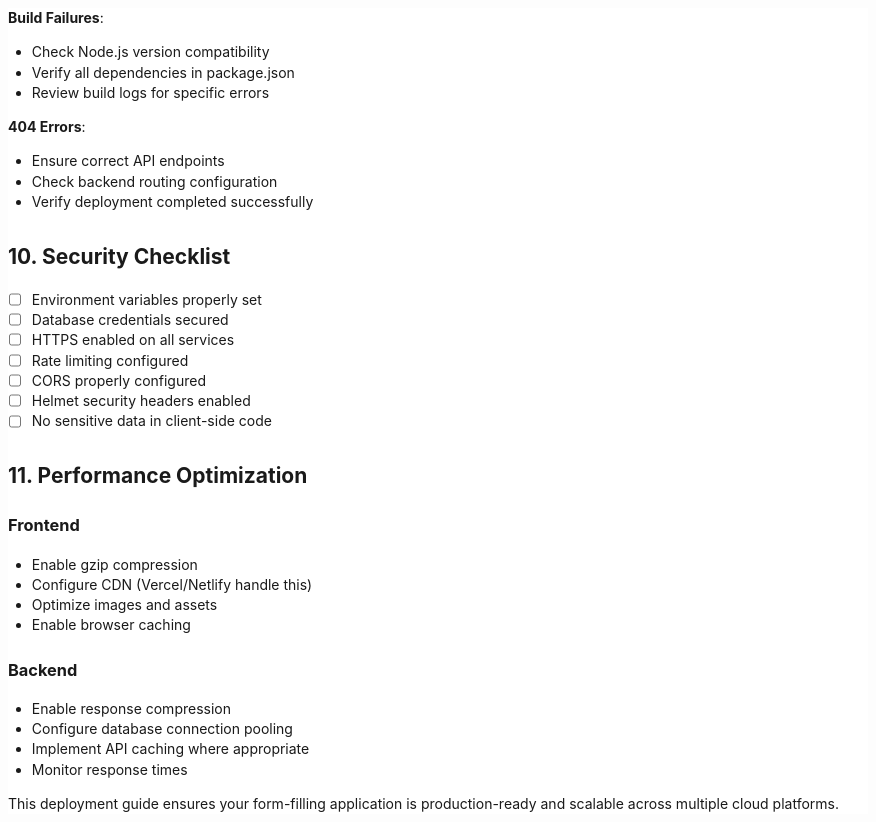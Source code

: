 **Build Failures**:
- Check Node.js version compatibility
- Verify all dependencies in package.json
- Review build logs for specific errors

**404 Errors**:
- Ensure correct API endpoints
- Check backend routing configuration
- Verify deployment completed successfully

## 10. Security Checklist

- [ ] Environment variables properly set
- [ ] Database credentials secured
- [ ] HTTPS enabled on all services
- [ ] Rate limiting configured
- [ ] CORS properly configured
- [ ] Helmet security headers enabled
- [ ] No sensitive data in client-side code

## 11. Performance Optimization

### Frontend
- Enable gzip compression
- Configure CDN (Vercel/Netlify handle this)
- Optimize images and assets
- Enable browser caching

### Backend
- Enable response compression
- Configure database connection pooling
- Implement API caching where appropriate
- Monitor response times

This deployment guide ensures your form-filling application is production-ready and scalable across multiple cloud platforms.
